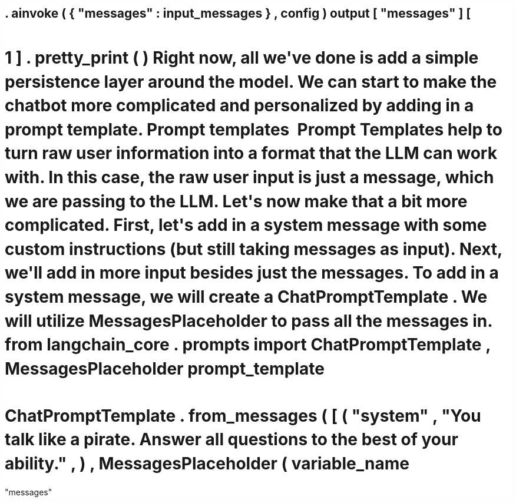 .
ainvoke
(
{
"messages"
:
input_messages
}
,
config
)
output
[
"messages"
]
[
-
1
]
.
pretty_print
(
)
Right now, all we've done is add a simple persistence layer around the model. We can start to make the chatbot more complicated and personalized by adding in a prompt template.
Prompt templates
​
Prompt Templates
help to turn raw user information into a format that the LLM can work with. In this case, the raw user input is just a message, which we are passing to the LLM. Let's now make that a bit more complicated. First, let's add in a system message with some custom instructions (but still taking messages as input). Next, we'll add in more input besides just the messages.
To add in a system message, we will create a
ChatPromptTemplate
. We will utilize
MessagesPlaceholder
to pass all the messages in.
from
langchain_core
.
prompts
import
ChatPromptTemplate
,
MessagesPlaceholder
prompt_template
=
ChatPromptTemplate
.
from_messages
(
[
(
"system"
,
"You talk like a pirate. Answer all questions to the best of your ability."
,
)
,
MessagesPlaceholder
(
variable_name
=
"messages"